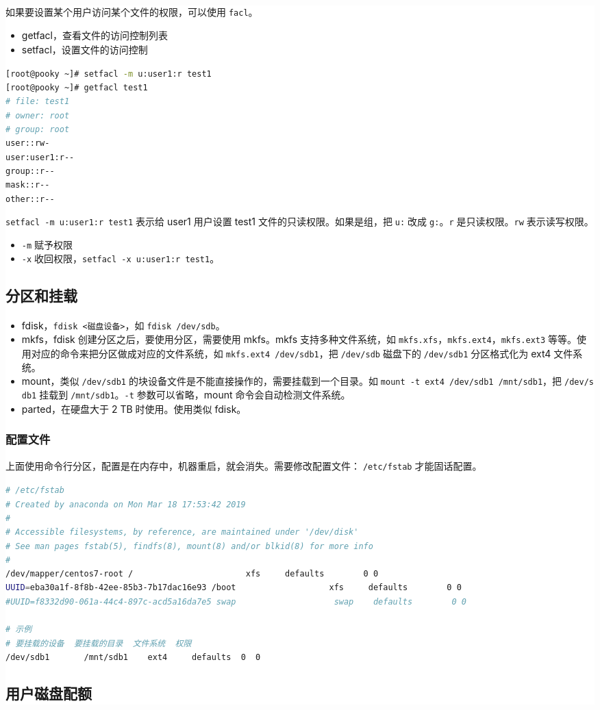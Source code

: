 如果要设置某个用户访问某个文件的权限，可以使用 `facl`。

- getfacl，查看文件的访问控制列表
- setfacl，设置文件的访问控制

```bash
[root@pooky ~]# setfacl -m u:user1:r test1
[root@pooky ~]# getfacl test1
# file: test1
# owner: root
# group: root
user::rw-
user:user1:r--
group::r--
mask::r--
other::r--
```

`setfacl -m u:user1:r test1` 表示给 user1 用户设置 test1 文件的只读权限。如果是组，把 `u:` 改成 `g:`。`r` 是只读权限。`rw` 表示读写权限。

- `-m` 赋予权限
- `-x` 收回权限，`setfacl -x u:user1:r test1`。

## 分区和挂载

- fdisk，`fdisk <磁盘设备>`，如 `fdisk /dev/sdb`。
- mkfs，fdisk 创建分区之后，要使用分区，需要使用 mkfs。mkfs 支持多种文件系统，如 `mkfs.xfs`，`mkfs.ext4`，`mkfs.ext3` 等等。使用对应的命令来把分区做成对应的文件系统，如 `mkfs.ext4 /dev/sdb1`，把 `/dev/sdb` 磁盘下的 `/dev/sdb1` 分区格式化为 ext4 文件系统。
- mount，类似 `/dev/sdb1` 的块设备文件是不能直接操作的，需要挂载到一个目录。如 `mount -t ext4 /dev/sdb1 /mnt/sdb1`，把 `/dev/sdb1` 挂载到 `/mnt/sdb1`。`-t` 参数可以省略，mount 命令会自动检测文件系统。
- parted，在硬盘大于 2 TB 时使用。使用类似 fdisk。

### 配置文件

上面使用命令行分区，配置是在内存中，机器重启，就会消失。需要修改配置文件： `/etc/fstab` 才能固话配置。

```bash
# /etc/fstab
# Created by anaconda on Mon Mar 18 17:53:42 2019
#
# Accessible filesystems, by reference, are maintained under '/dev/disk'
# See man pages fstab(5), findfs(8), mount(8) and/or blkid(8) for more info
#
/dev/mapper/centos7-root /                       xfs     defaults        0 0
UUID=eba30a1f-8f8b-42ee-85b3-7b17dac16e93 /boot                   xfs     defaults        0 0
#UUID=f8332d90-061a-44c4-897c-acd5a16da7e5 swap                    swap    defaults        0 0

# 示例
# 要挂载的设备  要挂载的目录  文件系统  权限
/dev/sdb1       /mnt/sdb1    ext4     defaults  0  0
```

## 用户磁盘配额
